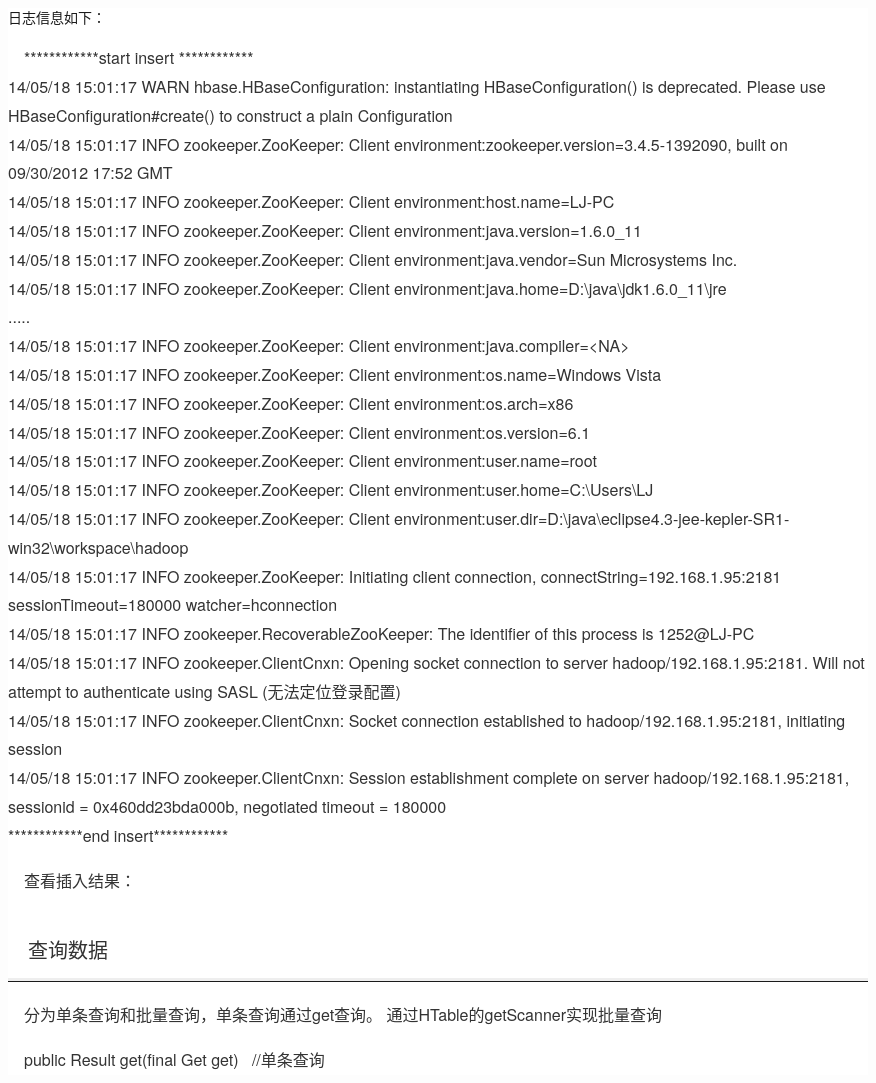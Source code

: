 日志信息如下：</p>
<p style="font-size:16px;line-height:28.796875px;text-indent:1em;color:rgb(51,51,51);font-family:'Helvetica Neue', Helvetica, Tahoma, Arial, STXihei, 'Microsoft YaHei', '微软雅黑', sans-serif;">
</p>
<p style="font-size:16px;line-height:28.796875px;text-indent:1em;color:rgb(51,51,51);font-family:'Helvetica Neue', Helvetica, Tahoma, Arial, STXihei, 'Microsoft YaHei', '微软雅黑', sans-serif;">
************start insert ************ <br>
14/05/18 15:01:17 WARN hbase.HBaseConfiguration: instantiating HBaseConfiguration() is deprecated. Please use HBaseConfiguration#create() to construct a plain Configuration <br>
14/05/18 15:01:17 INFO zookeeper.ZooKeeper: Client environment:zookeeper.version=3.4.5-1392090, built on 09/30/2012 17:52 GMT <br>
14/05/18 15:01:17 INFO zookeeper.ZooKeeper: Client environment:host.name=LJ-PC <br>
14/05/18 15:01:17 INFO zookeeper.ZooKeeper: Client environment:java.version=1.6.0_11 <br>
14/05/18 15:01:17 INFO zookeeper.ZooKeeper: Client environment:java.vendor=Sun Microsystems Inc. <br>
14/05/18 15:01:17 INFO zookeeper.ZooKeeper: Client environment:java.home=D:\java\jdk1.6.0_11\jre <br>
..... <br>
14/05/18 15:01:17 INFO zookeeper.ZooKeeper: Client environment:java.compiler=&lt;NA&gt; <br>
14/05/18 15:01:17 INFO zookeeper.ZooKeeper: Client environment:os.name=Windows Vista <br>
14/05/18 15:01:17 INFO zookeeper.ZooKeeper: Client environment:os.arch=x86 <br>
14/05/18 15:01:17 INFO zookeeper.ZooKeeper: Client environment:os.version=6.1 <br>
14/05/18 15:01:17 INFO zookeeper.ZooKeeper: Client environment:user.name=root <br>
14/05/18 15:01:17 INFO zookeeper.ZooKeeper: Client environment:user.home=C:\Users\LJ <br>
14/05/18 15:01:17 INFO zookeeper.ZooKeeper: Client environment:user.dir=D:\java\eclipse4.3-jee-kepler-SR1-win32\workspace\hadoop <br>
14/05/18 15:01:17 INFO zookeeper.ZooKeeper: Initiating client connection, connectString=192.168.1.95:2181 sessionTimeout=180000 watcher=hconnection <br>
14/05/18 15:01:17 INFO zookeeper.RecoverableZooKeeper: The identifier of this process is 1252@LJ-PC <br>
14/05/18 15:01:17 INFO zookeeper.ClientCnxn: Opening socket connection to server hadoop/192.168.1.95:2181. Will not attempt to authenticate using SASL (无法定位登录配置) <br>
14/05/18 15:01:17 INFO zookeeper.ClientCnxn: Socket connection established to hadoop/192.168.1.95:2181, initiating session <br>
14/05/18 15:01:17 INFO zookeeper.ClientCnxn: Session establishment complete on server hadoop/192.168.1.95:2181, sessionid = 0x460dd23bda000b, negotiated timeout = 180000 <br>
************end insert************</p>
<p style="font-size:16px;line-height:28.796875px;text-indent:1em;color:rgb(51,51,51);font-family:'Helvetica Neue', Helvetica, Tahoma, Arial, STXihei, 'Microsoft YaHei', '微软雅黑', sans-serif;">
</p>
<p style="font-size:16px;line-height:28.796875px;text-indent:1em;color:rgb(51,51,51);font-family:'Helvetica Neue', Helvetica, Tahoma, Arial, STXihei, 'Microsoft YaHei', '微软雅黑', sans-serif;">
查看插入结果：</p>
<p style="font-size:16px;line-height:28.796875px;text-indent:1em;color:rgb(51,51,51);font-family:'Helvetica Neue', Helvetica, Tahoma, Arial, STXihei, 'Microsoft YaHei', '微软雅黑', sans-serif;">
<img src="http://img0.tuicool.com/NzaMfy.png" alt="" style="vertical-align:middle;border:0px none;text-align:center;display:block;"></p>
<h2 style="font-family:'Helvetica Neue', Helvetica, Tahoma, Arial, STXihei, 'Microsoft YaHei', '微软雅黑', sans-serif;font-weight:normal;line-height:22px;color:rgb(51,51,51);font-size:20px;text-indent:1em;">
<span style="text-indent:0px;">查询数据</span></h2>
<hr style="border-right-width:0px;border-left-width:0px;border-top-style:solid;border-top-color:rgb(238,238,238);border-bottom-style:solid;border-bottom-color:rgb(255,255,255);color:rgb(51,51,51);font-family:'Helvetica Neue', Helvetica, Tahoma, Arial, STXihei, 'Microsoft YaHei', '微软雅黑', sans-serif;font-size:16px;line-height:28.796875px;"><p style="font-size:16px;line-height:28.796875px;text-indent:1em;color:rgb(51,51,51);font-family:'Helvetica Neue', Helvetica, Tahoma, Arial, STXihei, 'Microsoft YaHei', '微软雅黑', sans-serif;">
分为单条查询和批量查询，单条查询通过get查询。 通过HTable的getScanner实现批量查询</p>
<p style="font-size:16px;line-height:28.796875px;text-indent:1em;color:rgb(51,51,51);font-family:'Helvetica Neue', Helvetica, Tahoma, Arial, STXihei, 'Microsoft YaHei', '微软雅黑', sans-serif;">
</p>
<p style="font-size:16px;line-height:28.796875px;text-indent:1em;color:rgb(51,51,51);font-family:'Helvetica Neue', Helvetica, Tahoma, Arial, STXihei, 'Microsoft YaHei', '微软雅黑', sans-serif;">
public Result get(final Get get)   //单条查询</p>